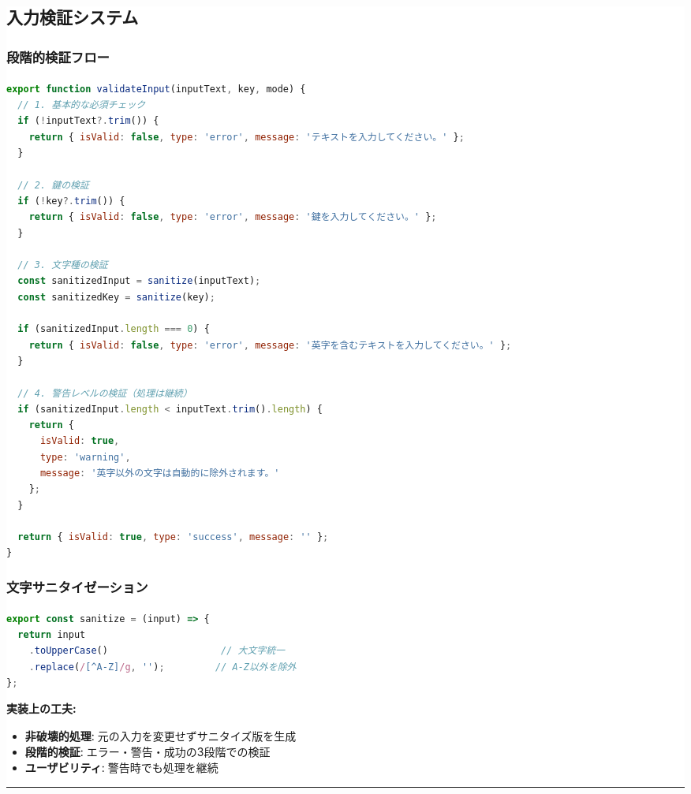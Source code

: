 
## 入力検証システム

### 段階的検証フロー

```javascript
export function validateInput(inputText, key, mode) {
  // 1. 基本的な必須チェック
  if (!inputText?.trim()) {
    return { isValid: false, type: 'error', message: 'テキストを入力してください。' };
  }
  
  // 2. 鍵の検証
  if (!key?.trim()) {
    return { isValid: false, type: 'error', message: '鍵を入力してください。' };
  }
  
  // 3. 文字種の検証
  const sanitizedInput = sanitize(inputText);
  const sanitizedKey = sanitize(key);
  
  if (sanitizedInput.length === 0) {
    return { isValid: false, type: 'error', message: '英字を含むテキストを入力してください。' };
  }
  
  // 4. 警告レベルの検証（処理は継続）
  if (sanitizedInput.length < inputText.trim().length) {
    return { 
      isValid: true, 
      type: 'warning', 
      message: '英字以外の文字は自動的に除外されます。' 
    };
  }
  
  return { isValid: true, type: 'success', message: '' };
}
```

### 文字サニタイゼーション

```javascript
export const sanitize = (input) => {
  return input
    .toUpperCase()                    // 大文字統一
    .replace(/[^A-Z]/g, '');         // A-Z以外を除外
};
```

**実装上の工夫:**
- **非破壊的処理**: 元の入力を変更せずサニタイズ版を生成
- **段階的検証**: エラー・警告・成功の3段階での検証
- **ユーザビリティ**: 警告時でも処理を継続

---